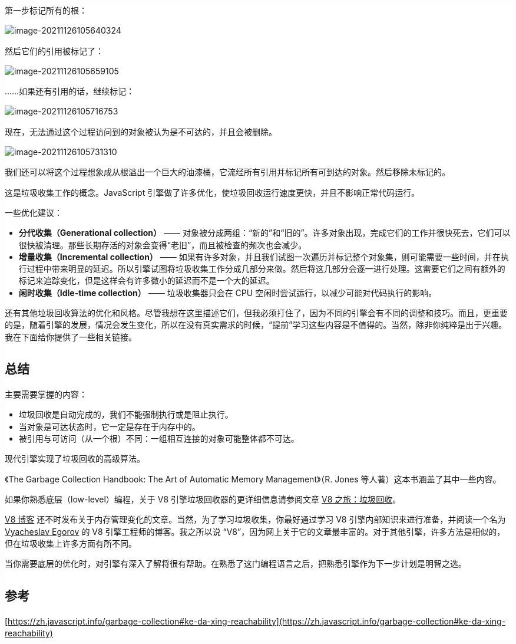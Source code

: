 第一步标记所有的根：

![image-20211126105640324](http://cdn.qiniu.bnbiye.cn/img/202111261056369.png)

然后它们的引用被标记了：

![image-20211126105659105](http://cdn.qiniu.bnbiye.cn/img/202111261056145.png)

……如果还有引用的话，继续标记：

![image-20211126105716753](http://cdn.qiniu.bnbiye.cn/img/202111261057799.png)

现在，无法通过这个过程访问到的对象被认为是不可达的，并且会被删除。

![image-20211126105731310](http://cdn.qiniu.bnbiye.cn/img/202111261057355.png)

我们还可以将这个过程想象成从根溢出一个巨大的油漆桶，它流经所有引用并标记所有可到达的对象。然后移除未标记的。

这是垃圾收集工作的概念。JavaScript 引擎做了许多优化，使垃圾回收运行速度更快，并且不影响正常代码运行。

一些优化建议：

* **分代收集（Generational collection）** —— 对象被分成两组：“新的”和“旧的”。许多对象出现，完成它们的工作并很快死去，它们可以很快被清理。那些长期存活的对象会变得“老旧”，而且被检查的频次也会减少。
* **增量收集（Incremental collection）** —— 如果有许多对象，并且我们试图一次遍历并标记整个对象集，则可能需要一些时间，并在执行过程中带来明显的延迟。所以引擎试图将垃圾收集工作分成几部分来做。然后将这几部分会逐一进行处理。这需要它们之间有额外的标记来追踪变化，但是这样会有许多微小的延迟而不是一个大的延迟。
* **闲时收集（Idle-time collection）** —— 垃圾收集器只会在 CPU 空闲时尝试运行，以减少可能对代码执行的影响。

还有其他垃圾回收算法的优化和风格。尽管我想在这里描述它们，但我必须打住了，因为不同的引擎会有不同的调整和技巧。而且，更重要的是，随着引擎的发展，情况会发生变化，所以在没有真实需求的时候，“提前”学习这些内容是不值得的。当然，除非你纯粹是出于兴趣。我在下面给你提供了一些相关链接。

## 总结

主要需要掌握的内容：

* 垃圾回收是自动完成的，我们不能强制执行或是阻止执行。
* 当对象是可达状态时，它一定是存在于内存中的。
* 被引用与可访问（从一个根）不同：一组相互连接的对象可能整体都不可达。

现代引擎实现了垃圾回收的高级算法。

《The Garbage Collection Handbook: The Art of Automatic Memory Management》（R. Jones 等人著）这本书涵盖了其中一些内容。

如果你熟悉底层（low-level）编程，关于 V8 引擎垃圾回收器的更详细信息请参阅文章 [V8 之旅：垃圾回收](http://jayconrod.com/posts/55/a-tour-of-v8-garbage-collection)。

[V8 博客](http://v8project.blogspot.com/) 还不时发布关于内存管理变化的文章。当然，为了学习垃圾收集，你最好通过学习 V8 引擎内部知识来进行准备，并阅读一个名为 [Vyacheslav Egorov](http://mrale.ph/) 的 V8 引擎工程师的博客。我之所以说 “V8”，因为网上关于它的文章最丰富的。对于其他引擎，许多方法是相似的，但在垃圾收集上许多方面有所不同。

当你需要底层的优化时，对引擎有深入了解将很有帮助。在熟悉了这门编程语言之后，把熟悉引擎作为下一步计划是明智之选。

## 参考

[https://zh.javascript.info/garbage-collection#ke-da-xing-reachability](https://zh.javascript.info/garbage-collection#ke-da-xing-reachability)
